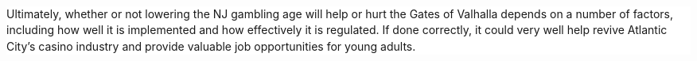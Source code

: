 Ultimately, whether or not lowering the NJ gambling age will help or hurt the Gates of Valhalla depends on a number of factors, including how well it is implemented and how effectively it is regulated. If done correctly, it could very well help revive Atlantic City’s casino industry and provide valuable job opportunities for young adults.